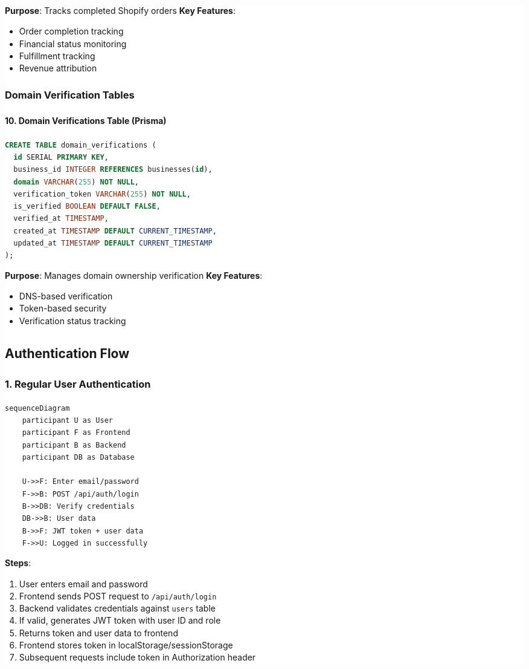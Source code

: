 **Purpose**: Tracks completed Shopify orders **Key Features**:

- Order completion tracking
- Financial status monitoring
- Fulfillment tracking
- Revenue attribution

### Domain Verification Tables

#### 10. Domain Verifications Table (Prisma)

```sql
CREATE TABLE domain_verifications (
  id SERIAL PRIMARY KEY,
  business_id INTEGER REFERENCES businesses(id),
  domain VARCHAR(255) NOT NULL,
  verification_token VARCHAR(255) NOT NULL,
  is_verified BOOLEAN DEFAULT FALSE,
  verified_at TIMESTAMP,
  created_at TIMESTAMP DEFAULT CURRENT_TIMESTAMP,
  updated_at TIMESTAMP DEFAULT CURRENT_TIMESTAMP
);
```

**Purpose**: Manages domain ownership verification **Key Features**:

- DNS-based verification
- Token-based security
- Verification status tracking

## Authentication Flow

### 1. Regular User Authentication

```mermaid
sequenceDiagram
    participant U as User
    participant F as Frontend
    participant B as Backend
    participant DB as Database

    U->>F: Enter email/password
    F->>B: POST /api/auth/login
    B->>DB: Verify credentials
    DB->>B: User data
    B->>F: JWT token + user data
    F->>U: Logged in successfully
```

**Steps**:

1. User enters email and password
2. Frontend sends POST request to `/api/auth/login`
3. Backend validates credentials against `users` table
4. If valid, generates JWT token with user ID and role
5. Returns token and user data to frontend
6. Frontend stores token in localStorage/sessionStorage
7. Subsequent requests include token in Authorization header
